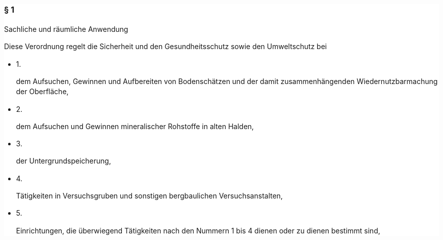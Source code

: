 </div>

</div>

</div>

</div>

<span id="BJNR146600995BJNE000202124.html"></span>

### § 1  
Sachliche und räumliche Anwendung

<div>

<div class="jnhtml">

<div>

<div class="jurAbsatz">

Diese Verordnung regelt die Sicherheit und den Gesundheitsschutz sowie
den Umweltschutz bei

  - 1\.
    
    <div style="">
    
    dem Aufsuchen, Gewinnen und Aufbereiten von Bodenschätzen und der
    damit zusammenhängenden Wiedernutzbarmachung der Oberfläche,
    
    </div>

  - 2\.
    
    <div style="">
    
    dem Aufsuchen und Gewinnen mineralischer Rohstoffe in alten Halden,
    
    </div>

  - 3\.
    
    <div style="">
    
    der Untergrundspeicherung,
    
    </div>

  - 4\.
    
    <div style="">
    
    Tätigkeiten in Versuchsgruben und sonstigen bergbaulichen
    Versuchsanstalten,
    
    </div>

  - 5\.
    
    <div style="">
    
    Einrichtungen, die überwiegend Tätigkeiten nach den Nummern 1 bis 4
    dienen oder zu dienen bestimmt sind,
    